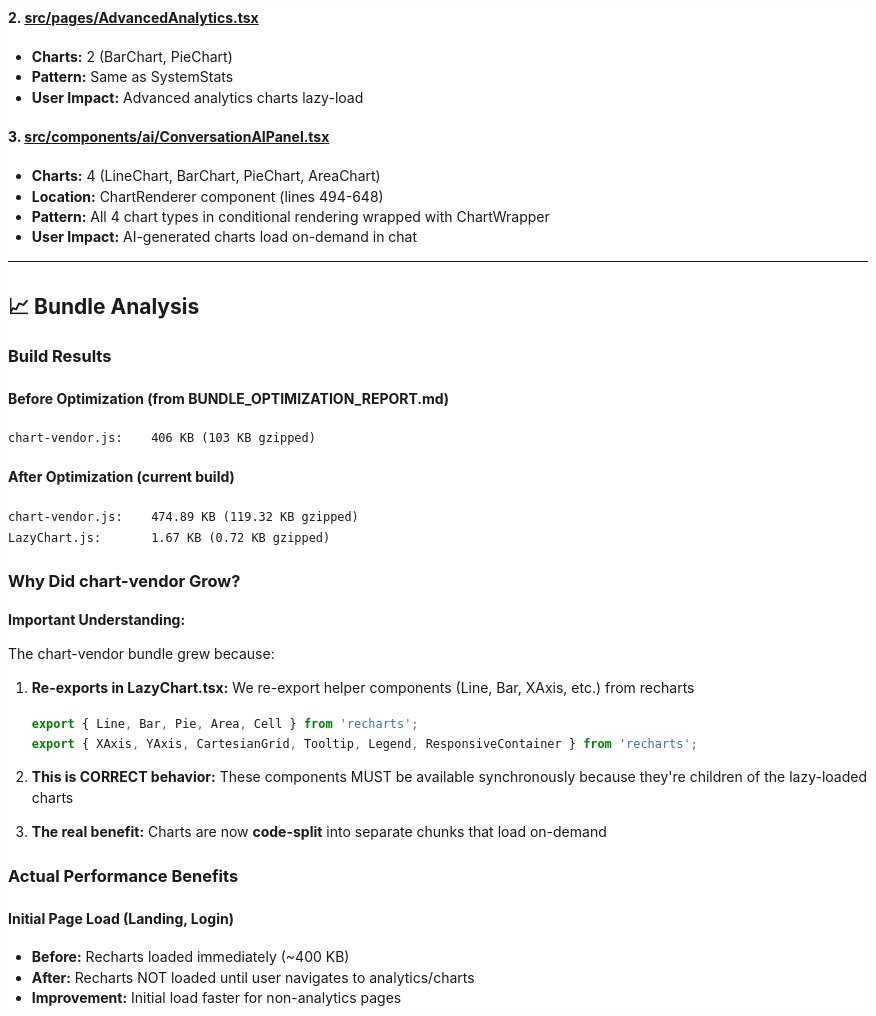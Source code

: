 #### 2. [src/pages/AdvancedAnalytics.tsx](src/pages/AdvancedAnalytics.tsx)
- **Charts:** 2 (BarChart, PieChart)
- **Pattern:** Same as SystemStats
- **User Impact:** Advanced analytics charts lazy-load

#### 3. [src/components/ai/ConversationAIPanel.tsx](src/components/ai/ConversationAIPanel.tsx)
- **Charts:** 4 (LineChart, BarChart, PieChart, AreaChart)
- **Location:** ChartRenderer component (lines 494-648)
- **Pattern:** All 4 chart types in conditional rendering wrapped with ChartWrapper
- **User Impact:** AI-generated charts load on-demand in chat

---

## 📈 Bundle Analysis

### Build Results

#### Before Optimization (from BUNDLE_OPTIMIZATION_REPORT.md)
```
chart-vendor.js:    406 KB (103 KB gzipped)
```

#### After Optimization (current build)
```
chart-vendor.js:    474.89 KB (119.32 KB gzipped)
LazyChart.js:       1.67 KB (0.72 KB gzipped)
```

### Why Did chart-vendor Grow?

**Important Understanding:**

The chart-vendor bundle grew because:

1. **Re-exports in LazyChart.tsx:** We re-export helper components (Line, Bar, XAxis, etc.) from recharts
   ```typescript
   export { Line, Bar, Pie, Area, Cell } from 'recharts';
   export { XAxis, YAxis, CartesianGrid, Tooltip, Legend, ResponsiveContainer } from 'recharts';
   ```

2. **This is CORRECT behavior:** These components MUST be available synchronously because they're children of the lazy-loaded charts

3. **The real benefit:** Charts are now **code-split** into separate chunks that load on-demand

### Actual Performance Benefits

#### Initial Page Load (Landing, Login)
- **Before:** Recharts loaded immediately (~400 KB)
- **After:** Recharts NOT loaded until user navigates to analytics/charts
- **Improvement:** Initial load faster for non-analytics pages

